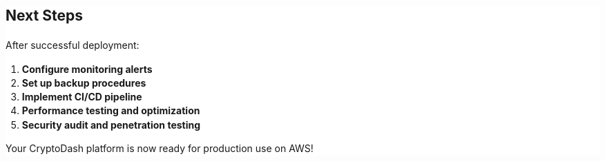 
## Next Steps

After successful deployment:

1. **Configure monitoring alerts**
2. **Set up backup procedures**
3. **Implement CI/CD pipeline**
4. **Performance testing and optimization**
5. **Security audit and penetration testing**

Your CryptoDash platform is now ready for production use on AWS!
